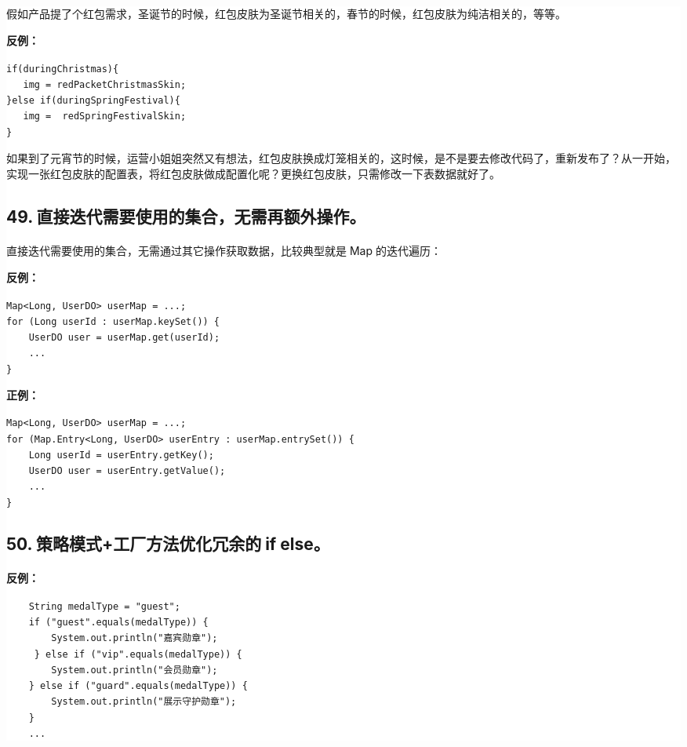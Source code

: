 假如产品提了个红包需求，圣诞节的时候，红包皮肤为圣诞节相关的，春节的时候，红包皮肤为纯洁相关的，等等。

**反例：**

```
if(duringChristmas){
   img = redPacketChristmasSkin;
}else if(duringSpringFestival){
   img =  redSpringFestivalSkin;
}
```

如果到了元宵节的时候，运营小姐姐突然又有想法，红包皮肤换成灯笼相关的，这时候，是不是要去修改代码了，重新发布了？从一开始，实现一张红包皮肤的配置表，将红包皮肤做成配置化呢？更换红包皮肤，只需修改一下表数据就好了。

## 49. 直接迭代需要使用的集合，无需再额外操作。

直接迭代需要使用的集合，无需通过其它操作获取数据，比较典型就是 Map 的迭代遍历：

**反例：**

```
Map<Long, UserDO> userMap = ...;
for (Long userId : userMap.keySet()) {
    UserDO user = userMap.get(userId);
    ...
}
```

**正例：**

```
Map<Long, UserDO> userMap = ...;
for (Map.Entry<Long, UserDO> userEntry : userMap.entrySet()) {
    Long userId = userEntry.getKey();
    UserDO user = userEntry.getValue();
    ...
}
```

## 50. 策略模式+工厂方法优化冗余的 if else。

**反例：**

```
    String medalType = "guest";
    if ("guest".equals(medalType)) {
        System.out.println("嘉宾勋章");
     } else if ("vip".equals(medalType)) {
        System.out.println("会员勋章");
    } else if ("guard".equals(medalType)) {
        System.out.println("展示守护勋章");
    }
    ...
```
